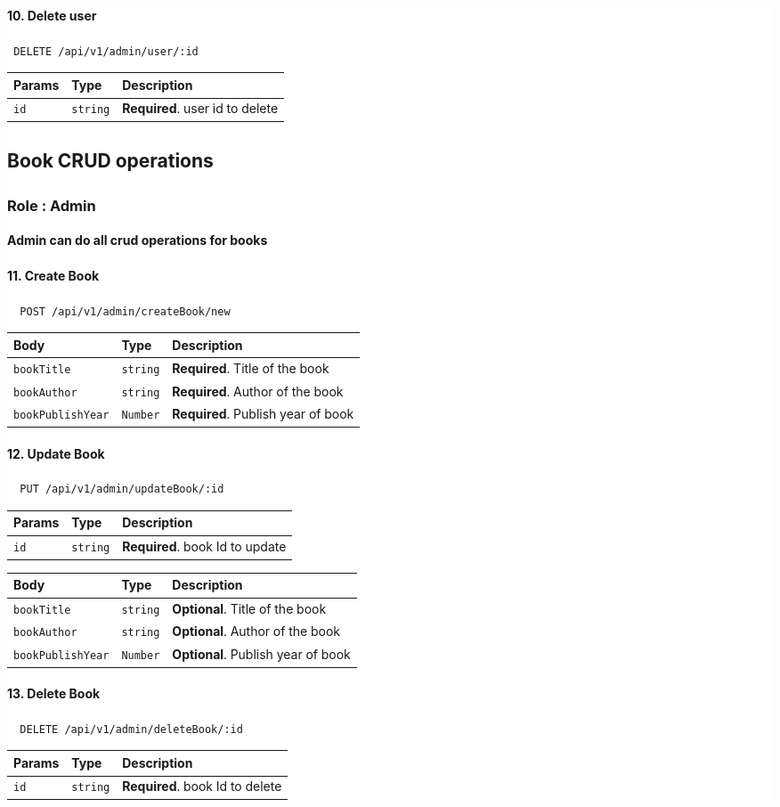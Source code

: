 #### 10. Delete user

```http
 DELETE /api/v1/admin/user/:id
```

| Params | Type     | Description                |
| :-------- | :------- | :------------------------- |
| `id` | `string` | **Required**. user id to delete |


## Book CRUD operations

### Role : Admin 
**Admin can do all crud operations for books**

#### 11. Create Book

```http
  POST /api/v1/admin/createBook/new
```

| Body | Type     | Description                |
| :-------- | :------- | :------------------------- |
| `bookTitle` | `string` | **Required**. Title of the book |
| `bookAuthor` | `string` | **Required**. Author of the book |
| `bookPublishYear` | `Number` | **Required**. Publish year of book |

#### 12. Update Book

```http
  PUT /api/v1/admin/updateBook/:id
```

| Params | Type     | Description                |
| :-------- | :------- | :------------------------- |
| `id` | `string` | **Required**. book Id to update |

| Body | Type     | Description                |
| :-------- | :------- | :------------------------- |
| `bookTitle` | `string` | **Optional**. Title of the book |
| `bookAuthor` | `string` | **Optional**. Author of the book |
| `bookPublishYear` | `Number` | **Optional**. Publish year of book |

#### 13. Delete Book

```http
  DELETE /api/v1/admin/deleteBook/:id
```

| Params | Type     | Description                |
| :-------- | :------- | :------------------------- |
| `id` | `string` | **Required**. book Id to delete |
